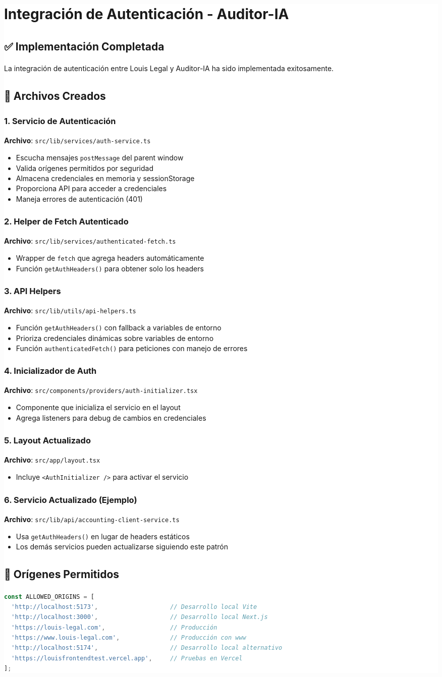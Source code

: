 # Integración de Autenticación - Auditor-IA

## ✅ Implementación Completada

La integración de autenticación entre Louis Legal y Auditor-IA ha sido implementada exitosamente.

## 📁 Archivos Creados

### 1. Servicio de Autenticación
**Archivo**: `src/lib/services/auth-service.ts`

- Escucha mensajes `postMessage` del parent window
- Valida orígenes permitidos por seguridad
- Almacena credenciales en memoria y sessionStorage
- Proporciona API para acceder a credenciales
- Maneja errores de autenticación (401)

### 2. Helper de Fetch Autenticado
**Archivo**: `src/lib/services/authenticated-fetch.ts`

- Wrapper de `fetch` que agrega headers automáticamente
- Función `getAuthHeaders()` para obtener solo los headers

### 3. API Helpers
**Archivo**: `src/lib/utils/api-helpers.ts`

- Función `getAuthHeaders()` con fallback a variables de entorno
- Prioriza credenciales dinámicas sobre variables de entorno
- Función `authenticatedFetch()` para peticiones con manejo de errores

### 4. Inicializador de Auth
**Archivo**: `src/components/providers/auth-initializer.tsx`

- Componente que inicializa el servicio en el layout
- Agrega listeners para debug de cambios en credenciales

### 5. Layout Actualizado
**Archivo**: `src/app/layout.tsx`

- Incluye `<AuthInitializer />` para activar el servicio

### 6. Servicio Actualizado (Ejemplo)
**Archivo**: `src/lib/api/accounting-client-service.ts`

- Usa `getAuthHeaders()` en lugar de headers estáticos
- Los demás servicios pueden actualizarse siguiendo este patrón

## 🔐 Orígenes Permitidos

```typescript
const ALLOWED_ORIGINS = [
  'http://localhost:5173',                    // Desarrollo local Vite
  'http://localhost:3000',                    // Desarrollo local Next.js
  'https://louis-legal.com',                  // Producción
  'https://www.louis-legal.com',              // Producción con www
  'http://localhost:5174',                    // Desarrollo local alternativo
  'https://louisfrontendtest.vercel.app',     // Pruebas en Vercel
];
```
